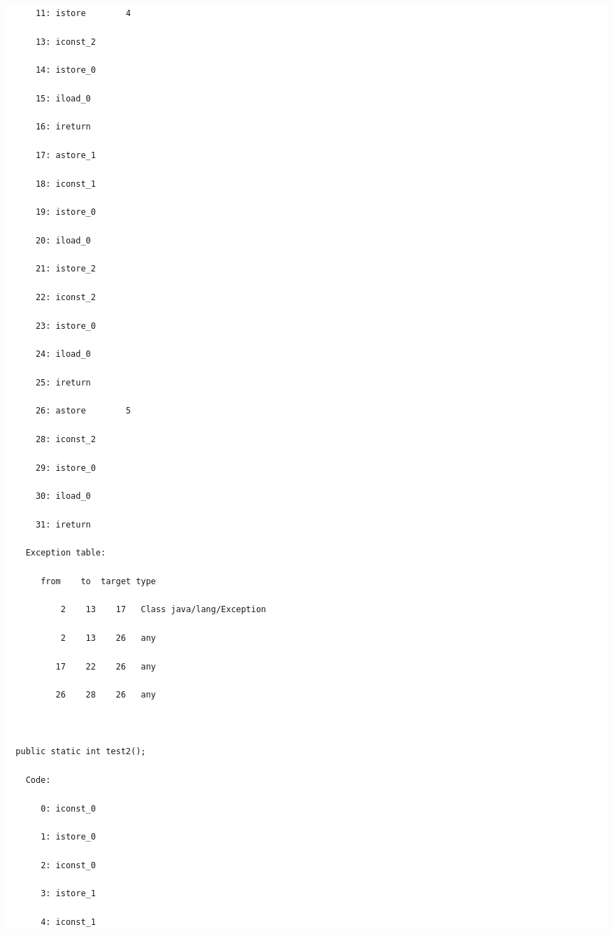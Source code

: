           11: istore        4

          13: iconst_2

          14: istore_0

          15: iload_0

          16: ireturn

          17: astore_1

          18: iconst_1

          19: istore_0

          20: iload_0

          21: istore_2

          22: iconst_2

          23: istore_0

          24: iload_0

          25: ireturn

          26: astore        5

          28: iconst_2

          29: istore_0

          30: iload_0

          31: ireturn

        Exception table:

           from    to  target type

               2    13    17   Class java/lang/Exception

               2    13    26   any

              17    22    26   any

              26    28    26   any

    

      public static int test2();

        Code:

           0: iconst_0

           1: istore_0

           2: iconst_0

           3: istore_1

           4: iconst_1
